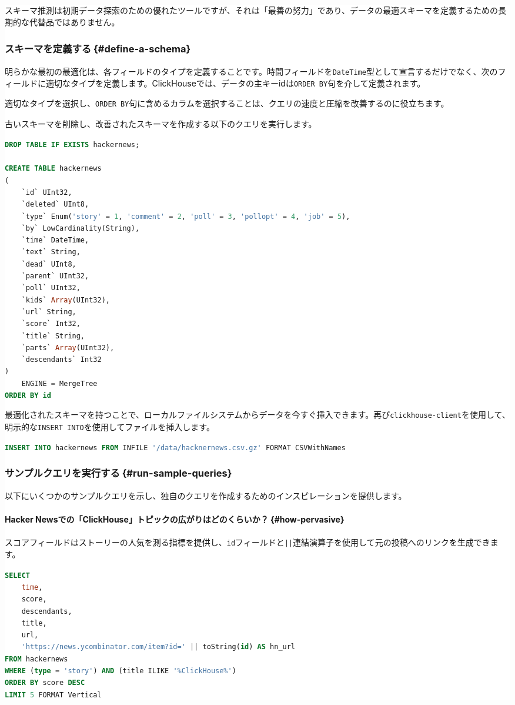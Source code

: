 スキーマ推測は初期データ探索のための優れたツールですが、それは「最善の努力」であり、データの最適スキーマを定義するための長期的な代替品ではありません。

### スキーマを定義する {#define-a-schema}

明らかな最初の最適化は、各フィールドのタイプを定義することです。時間フィールドを`DateTime`型として宣言するだけでなく、次のフィールドに適切なタイプを定義します。ClickHouseでは、データの主キーidは`ORDER BY`句を介して定義されます。

適切なタイプを選択し、`ORDER BY`句に含めるカラムを選択することは、クエリの速度と圧縮を改善するのに役立ちます。

古いスキーマを削除し、改善されたスキーマを作成する以下のクエリを実行します。

```sql title="Query"
DROP TABLE IF EXISTS hackernews;

CREATE TABLE hackernews
(
    `id` UInt32,
    `deleted` UInt8,
    `type` Enum('story' = 1, 'comment' = 2, 'poll' = 3, 'pollopt' = 4, 'job' = 5),
    `by` LowCardinality(String),
    `time` DateTime,
    `text` String,
    `dead` UInt8,
    `parent` UInt32,
    `poll` UInt32,
    `kids` Array(UInt32),
    `url` String,
    `score` Int32,
    `title` String,
    `parts` Array(UInt32),
    `descendants` Int32
)
    ENGINE = MergeTree
ORDER BY id
```

最適化されたスキーマを持つことで、ローカルファイルシステムからデータを今すぐ挿入できます。再び`clickhouse-client`を使用して、明示的な`INSERT INTO`を使用してファイルを挿入します。

```sql title="Query"
INSERT INTO hackernews FROM INFILE '/data/hacknernews.csv.gz' FORMAT CSVWithNames
```

### サンプルクエリを実行する {#run-sample-queries}

以下にいくつかのサンプルクエリを示し、独自のクエリを作成するためのインスピレーションを提供します。

#### Hacker Newsでの「ClickHouse」トピックの広がりはどのくらいか？ {#how-pervasive}

スコアフィールドはストーリーの人気を測る指標を提供し、`id`フィールドと`||`連結演算子を使用して元の投稿へのリンクを生成できます。

```sql title="Query"
SELECT
    time,
    score,
    descendants,
    title,
    url,
    'https://news.ycombinator.com/item?id=' || toString(id) AS hn_url
FROM hackernews
WHERE (type = 'story') AND (title ILIKE '%ClickHouse%')
ORDER BY score DESC
LIMIT 5 FORMAT Vertical
```
